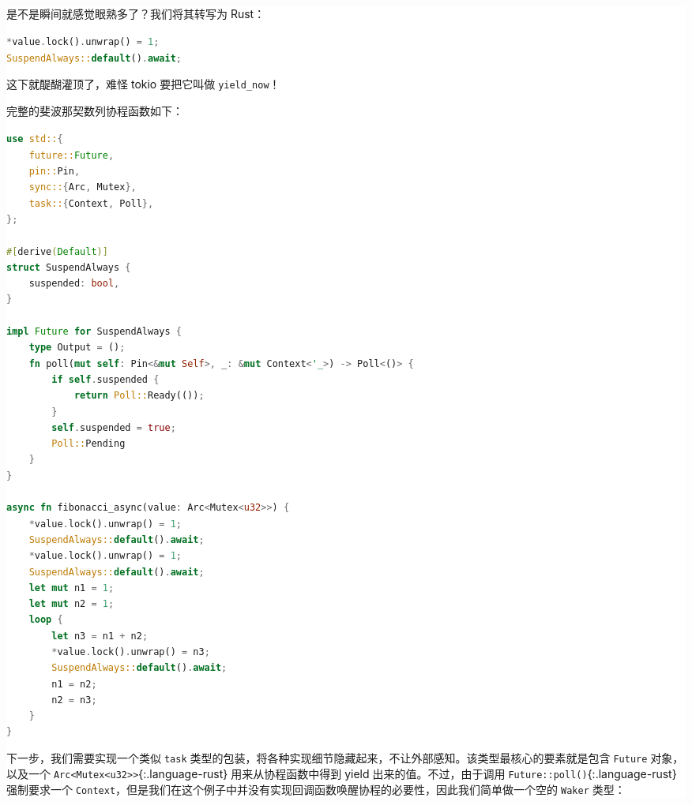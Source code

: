 是不是瞬间就感觉眼熟多了？我们将其转写为 Rust：

```rust
*value.lock().unwrap() = 1;
SuspendAlways::default().await;
```

这下就醍醐灌顶了，难怪 tokio 要把它叫做 `yield_now`！

完整的斐波那契数列协程函数如下：

```rust
use std::{
    future::Future,
    pin::Pin,
    sync::{Arc, Mutex},
    task::{Context, Poll},
};

#[derive(Default)]
struct SuspendAlways {
    suspended: bool,
}

impl Future for SuspendAlways {
    type Output = ();
    fn poll(mut self: Pin<&mut Self>, _: &mut Context<'_>) -> Poll<()> {
        if self.suspended {
            return Poll::Ready(());
        }
        self.suspended = true;
        Poll::Pending
    }
}

async fn fibonacci_async(value: Arc<Mutex<u32>>) {
    *value.lock().unwrap() = 1;
    SuspendAlways::default().await;
    *value.lock().unwrap() = 1;
    SuspendAlways::default().await;
    let mut n1 = 1;
    let mut n2 = 1;
    loop {
        let n3 = n1 + n2;
        *value.lock().unwrap() = n3;
        SuspendAlways::default().await;
        n1 = n2;
        n2 = n3;
    }
}
```

下一步，我们需要实现一个类似 `task` 类型的包装，将各种实现细节隐藏起来，不让外部感知。该类型最核心的要素就是包含 `Future` 对象，以及一个 `Arc<Mutex<u32>>`{:.language-rust} 用来从协程函数中得到 yield 出来的值。不过，由于调用 `Future::poll()`{:.language-rust} 强制要求一个 `Context`，但是我们在这个例子中并没有实现回调函数唤醒协程的必要性，因此我们简单做一个空的 `Waker` 类型：
